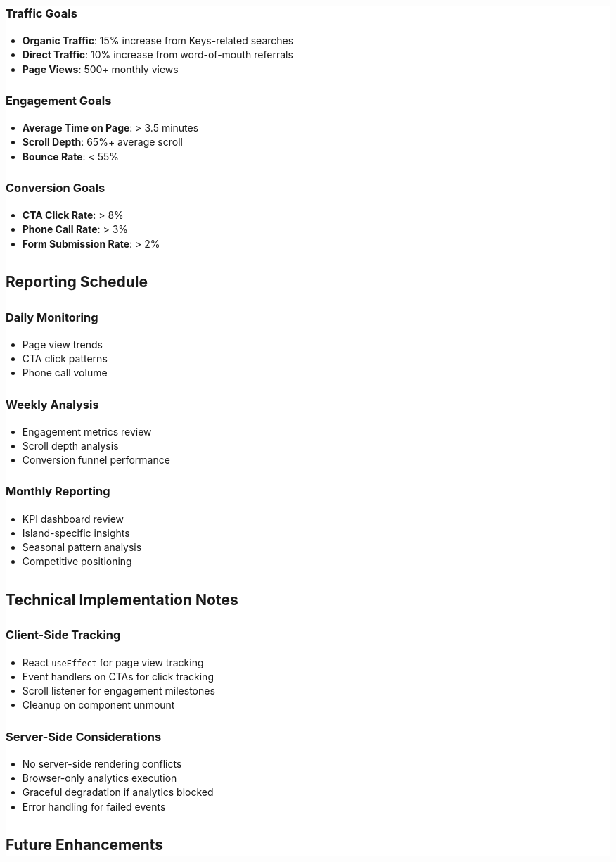 ### Traffic Goals
- **Organic Traffic**: 15% increase from Keys-related searches
- **Direct Traffic**: 10% increase from word-of-mouth referrals
- **Page Views**: 500+ monthly views

### Engagement Goals
- **Average Time on Page**: > 3.5 minutes
- **Scroll Depth**: 65%+ average scroll
- **Bounce Rate**: < 55%

### Conversion Goals
- **CTA Click Rate**: > 8%
- **Phone Call Rate**: > 3%
- **Form Submission Rate**: > 2%

## Reporting Schedule

### Daily Monitoring
- Page view trends
- CTA click patterns
- Phone call volume

### Weekly Analysis
- Engagement metrics review
- Scroll depth analysis
- Conversion funnel performance

### Monthly Reporting
- KPI dashboard review
- Island-specific insights
- Seasonal pattern analysis
- Competitive positioning

## Technical Implementation Notes

### Client-Side Tracking
- React `useEffect` for page view tracking
- Event handlers on CTAs for click tracking
- Scroll listener for engagement milestones
- Cleanup on component unmount

### Server-Side Considerations
- No server-side rendering conflicts
- Browser-only analytics execution
- Graceful degradation if analytics blocked
- Error handling for failed events

## Future Enhancements
